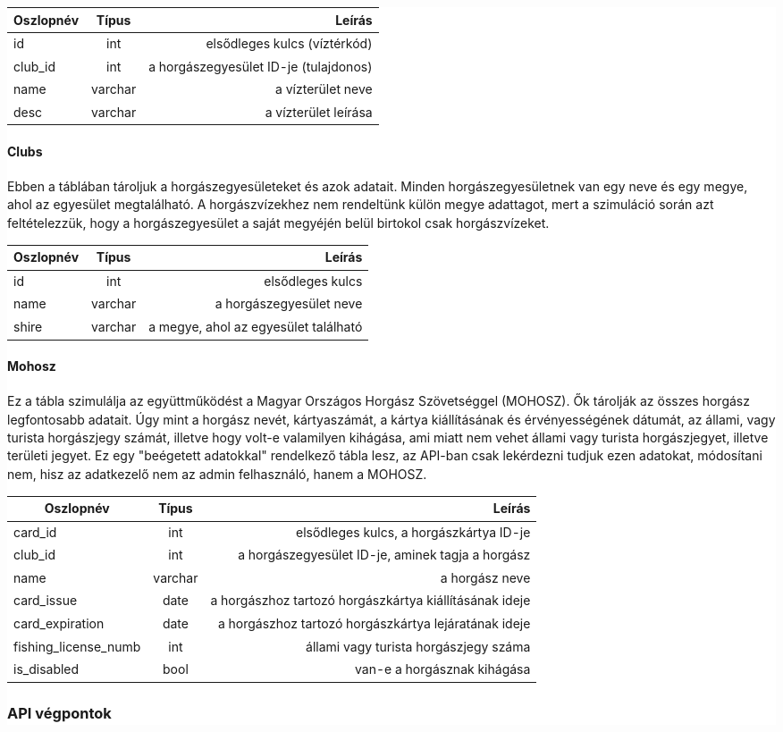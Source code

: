 | Oszlopnév        | Típus           | Leírás                                    |
| ---------------- |:---------------:| -----------------------------------------:|
| id               | int             | elsődleges kulcs (víztérkód)              |
| club_id          | int             | a horgászegyesület ID-je (tulajdonos)     |
| name             | varchar         | a vízterület neve                         |
| desc             | varchar         | a vízterület leírása                      |


#### Clubs

Ebben a táblában tároljuk a horgászegyesületeket és azok adatait.
Minden horgászegyesületnek van egy neve és egy megye, ahol az egyesület megtalálható.
A horgászvízekhez nem rendeltünk külön megye adattagot, mert a szimuláció során azt feltételezzük,
hogy a horgászegyesület a saját megyéjén belül birtokol csak horgászvízeket.

| Oszlopnév        | Típus           | Leírás                                   |
| ---------------- |:---------------:| ----------------------------------------:|
| id               | int             | elsődleges kulcs                         |
| name             | varchar         | a horgászegyesület neve                  |
| shire            | varchar         | a megye, ahol az egyesület található     |


#### Mohosz

Ez a tábla szimulálja az együttműködést a Magyar Országos Horgász Szövetséggel (MOHOSZ).
Ők tárolják az összes horgász legfontosabb adatait. Úgy mint a horgász nevét, kártyaszámát,
a kártya kiállításának és érvényességének dátumát, az állami, vagy turista horgászjegy számát,
illetve hogy volt-e valamilyen kihágása, ami miatt nem vehet állami vagy turista horgászjegyet,
illetve területi jegyet. Ez egy "beégetett adatokkal" rendelkező tábla lesz, az API-ban csak lekérdezni
tudjuk ezen adatokat, módosítani nem, hisz az adatkezelő nem az admin felhasználó, hanem a MOHOSZ.

| Oszlopnév              | Típus           | Leírás                                                   |
| ---------------------- |:---------------:| --------------------------------------------------------:|
| card_id                | int             | elsődleges kulcs, a horgászkártya ID-je                  |
| club_id                | int             | a horgászegyesület ID-je, aminek tagja a horgász         |
| name                   | varchar         | a horgász neve                                           |
| card_issue             | date            | a horgászhoz tartozó horgászkártya kiállításának ideje   |
| card_expiration        | date            | a horgászhoz tartozó horgászkártya lejáratának ideje     |
| fishing_license_numb   | int             | állami vagy turista horgászjegy száma                    |
| is_disabled            | bool            | van-e a horgásznak kihágása                              |


### API végpontok
